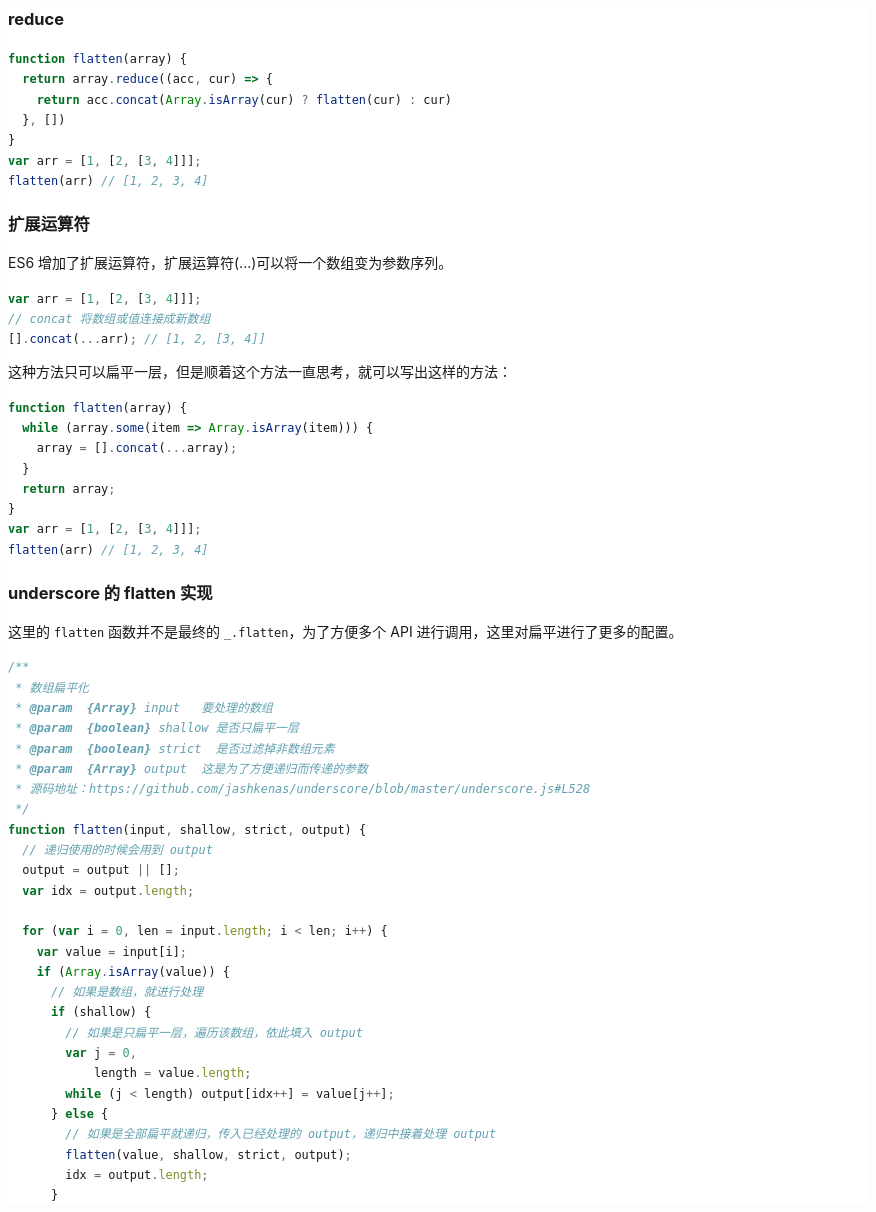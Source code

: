 ### reduce

```js
function flatten(array) {
  return array.reduce((acc, cur) => {
    return acc.concat(Array.isArray(cur) ? flatten(cur) : cur)
  }, [])
}
var arr = [1, [2, [3, 4]]];
flatten(arr) // [1, 2, 3, 4]
```

### 扩展运算符

ES6 增加了扩展运算符，扩展运算符(...)可以将一个数组变为参数序列。

```js
var arr = [1, [2, [3, 4]]];
// concat 将数组或值连接成新数组
[].concat(...arr); // [1, 2, [3, 4]]
```

这种方法只可以扁平一层，但是顺着这个方法一直思考，就可以写出这样的方法：

```js
function flatten(array) {
  while (array.some(item => Array.isArray(item))) {
    array = [].concat(...array);
  }
  return array;
}
var arr = [1, [2, [3, 4]]];
flatten(arr) // [1, 2, 3, 4]
```

### underscore 的 flatten 实现

这里的 `flatten` 函数并不是最终的 `_.flatten`，为了方便多个 API 进行调用，这里对扁平进行了更多的配置。

```js
/**
 * 数组扁平化
 * @param  {Array} input   要处理的数组
 * @param  {boolean} shallow 是否只扁平一层
 * @param  {boolean} strict  是否过滤掉非数组元素
 * @param  {Array} output  这是为了方便递归而传递的参数
 * 源码地址：https://github.com/jashkenas/underscore/blob/master/underscore.js#L528
 */
function flatten(input, shallow, strict, output) {
  // 递归使用的时候会用到 output
  output = output || [];
  var idx = output.length;

  for (var i = 0, len = input.length; i < len; i++) {
    var value = input[i];
    if (Array.isArray(value)) {
      // 如果是数组，就进行处理
      if (shallow) {
        // 如果是只扁平一层，遍历该数组，依此填入 output
        var j = 0, 
            length = value.length;
        while (j < length) output[idx++] = value[j++];
      } else {
        // 如果是全部扁平就递归，传入已经处理的 output，递归中接着处理 output
        flatten(value, shallow, strict, output);
        idx = output.length;
      }
```